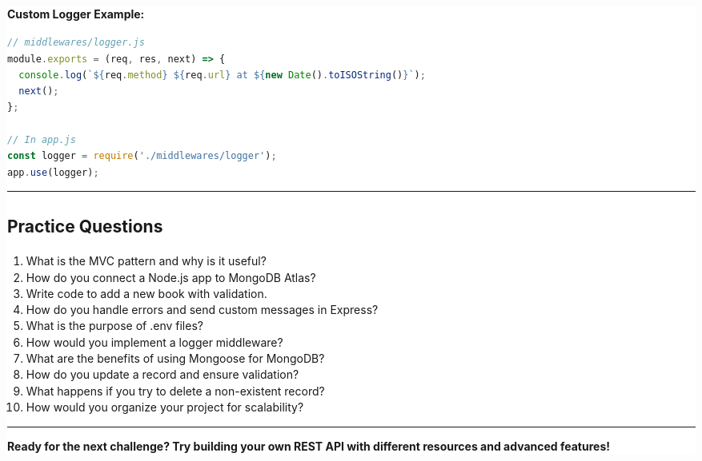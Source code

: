 **Custom Logger Example:**
```javascript
// middlewares/logger.js
module.exports = (req, res, next) => {
  console.log(`${req.method} ${req.url} at ${new Date().toISOString()}`);
  next();
};

// In app.js
const logger = require('./middlewares/logger');
app.use(logger);
```

---

## Practice Questions

1. What is the MVC pattern and why is it useful?
2. How do you connect a Node.js app to MongoDB Atlas?
3. Write code to add a new book with validation.
4. How do you handle errors and send custom messages in Express?
5. What is the purpose of .env files?
6. How would you implement a logger middleware?
7. What are the benefits of using Mongoose for MongoDB?
8. How do you update a record and ensure validation?
9. What happens if you try to delete a non-existent record?
10. How would you organize your project for scalability?

---

**Ready for the next challenge? Try building your own REST API with different resources and advanced features!** 
